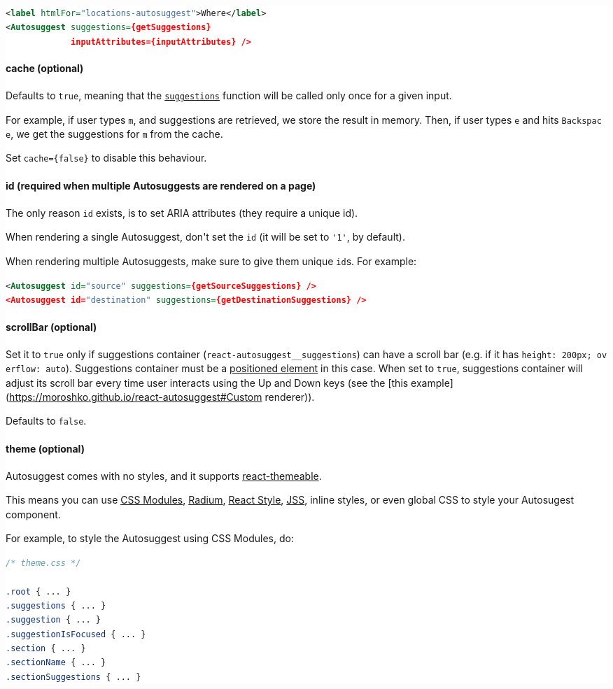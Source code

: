 ```xml
<label htmlFor="locations-autosuggest">Where</label>
<Autosuggest suggestions={getSuggestions}
             inputAttributes={inputAttributes} />
```

<a name="cacheOption"></a>
#### cache (optional)

Defaults to `true`, meaning that the [`suggestions`](#suggestionsOption) function will be called only once for a given input.

For example, if user types `m`, and suggestions are retrieved, we store the result in memory. Then, if user types `e` and hits `Backspace`, we get the suggestions for `m` from the cache.

Set `cache={false}` to disable this behaviour.

<a name="idOption"></a>
#### id (required when multiple Autosuggests are rendered on a page)

The only reason `id` exists, is to set ARIA attributes (they require a unique id).

When rendering a single Autosuggest, don't set the `id` (it will be set to `'1'`, by default).

When rendering multiple Autosuggests, make sure to give them unique `id`s. For example:

```xml
<Autosuggest id="source" suggestions={getSourceSuggestions} />
<Autosuggest id="destination" suggestions={getDestinationSuggestions} />
```

<a name="scrollBarOption"></a>
#### scrollBar (optional)

Set it to `true` only if suggestions container (`react-autosuggest__suggestions`) can have a scroll bar (e.g. if it has `height: 200px; overflow: auto`). Suggestions container must be a [positioned element](https://developer.mozilla.org/en-US/docs/Web/CSS/position) in this case. When set to `true`, suggestions container will adjust its scroll bar every time user interacts using the Up and Down keys (see the [this example](https://moroshko.github.io/react-autosuggest#Custom renderer)).

Defaults to `false`.

<a name="themeOption"></a>
#### theme (optional)

Autosuggest comes with no styles, and it supports [react-themeable](https://github.com/markdalgleish/react-themeable).

This means you can use [CSS Modules](https://github.com/css-modules/css-modules), [Radium](http://projects.formidablelabs.com/radium), [React Style](https://github.com/js-next/react-style), [JSS](https://github.com/jsstyles/jss), inline styles, or even global CSS to style your Autosugest component.

For example, to style the Autosuggest using CSS Modules, do:

```css
/* theme.css */

.root { ... }
.suggestions { ... }
.suggestion { ... }
.suggestionIsFocused { ... }
.section { ... }
.sectionName { ... }
.sectionSuggestions { ... }
```
